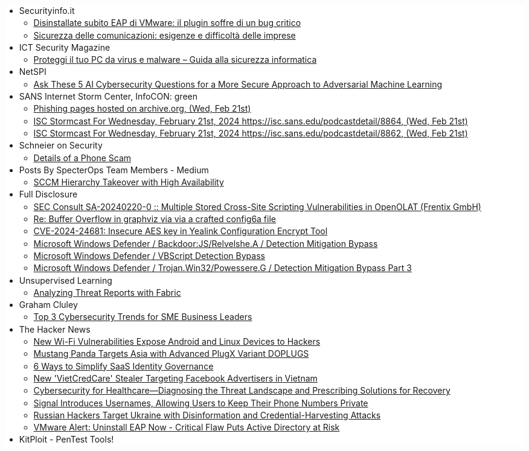 - Securityinfo.it
  - [Disinstallate subito EAP di VMware: il plugin soffre di un bug critico](https://www.securityinfo.it/2024/02/21/disinstallate-subito-eap-di-vmware-il-plugin-soffre-di-un-bug-critico/?utm_source=rss&utm_medium=rss&utm_campaign=disinstallate-subito-eap-di-vmware-il-plugin-soffre-di-un-bug-critico)
  - [Sicurezza delle comunicazioni: esigenze e difficoltà delle imprese](https://www.securityinfo.it/2024/02/21/sicurezza-delle-comunicazioni-esigenze-e-difficolta-delle-imprese/?utm_source=rss&utm_medium=rss&utm_campaign=sicurezza-delle-comunicazioni-esigenze-e-difficolta-delle-imprese)
- ICT Security Magazine
  - [Proteggi il tuo PC da virus e malware – Guida alla sicurezza informatica](https://www.ictsecuritymagazine.com/articoli/proteggi-il-tuo-pc-da-virus-e-malware-guida-alla-sicurezza-informatica/)
- NetSPI
  - [Ask These 5 AI Cybersecurity Questions for a More Secure Approach to Adversarial Machine Learning](https://www.netspi.com/blog/executive/adversarial-machine-learning/5-ai-cybersecurity-questions-for-more-secure-approach-to-adversarial-machine-learning/)
- SANS Internet Storm Center, InfoCON: green
  - [Phishing pages hosted on archive.org, (Wed, Feb 21st)](https://isc.sans.edu/diary/rss/30676)
  - [ISC Stormcast For Wednesday, February 21st, 2024 https://isc.sans.edu/podcastdetail/8864, (Wed, Feb 21st)](https://isc.sans.edu/diary/rss/30674)
  - [ISC Stormcast For Wednesday, February 21st, 2024 https://isc.sans.edu/podcastdetail/8862, (Wed, Feb 21st)](https://isc.sans.edu/diary/rss/30672)
- Schneier on Security
  - [Details of a Phone Scam](https://www.schneier.com/blog/archives/2024/02/details-of-a-phone-scam.html)
- Posts By SpecterOps Team Members - Medium
  - [SCCM Hierarchy Takeover with High Availability](https://posts.specterops.io/sccm-hierarchy-takeover-with-high-availability-7dcbd3696b43?source=rss----f05f8696e3cc---4)
- Full Disclosure
  - [SEC Consult SA-20240220-0 :: Multiple Stored Cross-Site Scripting Vulnerabilities in OpenOLAT (Frentix GmbH)](https://seclists.org/fulldisclosure/2024/Feb/23)
  - [Re: Buffer Overflow in graphviz via via a crafted config6a file](https://seclists.org/fulldisclosure/2024/Feb/24)
  - [CVE-2024-24681: Insecure AES key in Yealink Configuration Encrypt Tool](https://seclists.org/fulldisclosure/2024/Feb/22)
  - [Microsoft Windows Defender / Backdoor:JS/Relvelshe.A / Detection Mitigation Bypass](https://seclists.org/fulldisclosure/2024/Feb/21)
  - [Microsoft Windows Defender / VBScript Detection Bypass](https://seclists.org/fulldisclosure/2024/Feb/20)
  - [Microsoft Windows Defender / Trojan.Win32/Powessere.G / Detection Mitigation Bypass Part 3](https://seclists.org/fulldisclosure/2024/Feb/19)
- Unsupervised Learning
  - [Analyzing Threat Reports with Fabric](https://danielmiessler.com/p/fabric-pattern-analyze-threat-report)
- Graham Cluley
  - [Top 3 Cybersecurity Trends for SME Business Leaders](https://grahamcluley.com/feed-sponsor-cynet/)
- The Hacker News
  - [New Wi-Fi Vulnerabilities Expose Android and Linux Devices to Hackers](https://thehackernews.com/2024/02/new-wi-fi-vulnerabilities-expose.html)
  - [Mustang Panda Targets Asia with Advanced PlugX Variant DOPLUGS](https://thehackernews.com/2024/02/mustang-panda-targets-asia-with.html)
  - [6 Ways to Simplify SaaS Identity Governance](https://thehackernews.com/2024/02/6-ways-to-simplify-saas-identity.html)
  - [New 'VietCredCare' Stealer Targeting Facebook Advertisers in Vietnam](https://thehackernews.com/2024/02/new-vietcredcare-stealer-targeting.html)
  - [Cybersecurity for Healthcare—Diagnosing the Threat Landscape and Prescribing Solutions for Recovery](https://thehackernews.com/2024/02/cybersecurity-for-healthcarediagnosing.html)
  - [Signal Introduces Usernames, Allowing Users to Keep Their Phone Numbers Private](https://thehackernews.com/2024/02/signal-introduces-usernames-allowing.html)
  - [Russian Hackers Target Ukraine with Disinformation and Credential-Harvesting Attacks](https://thehackernews.com/2024/02/russian-hackers-target-ukraine-with.html)
  - [VMware Alert: Uninstall EAP Now - Critical Flaw Puts Active Directory at Risk](https://thehackernews.com/2024/02/vmware-alert-uninstall-eap-now-critical.html)
- KitPloit - PenTest Tools!